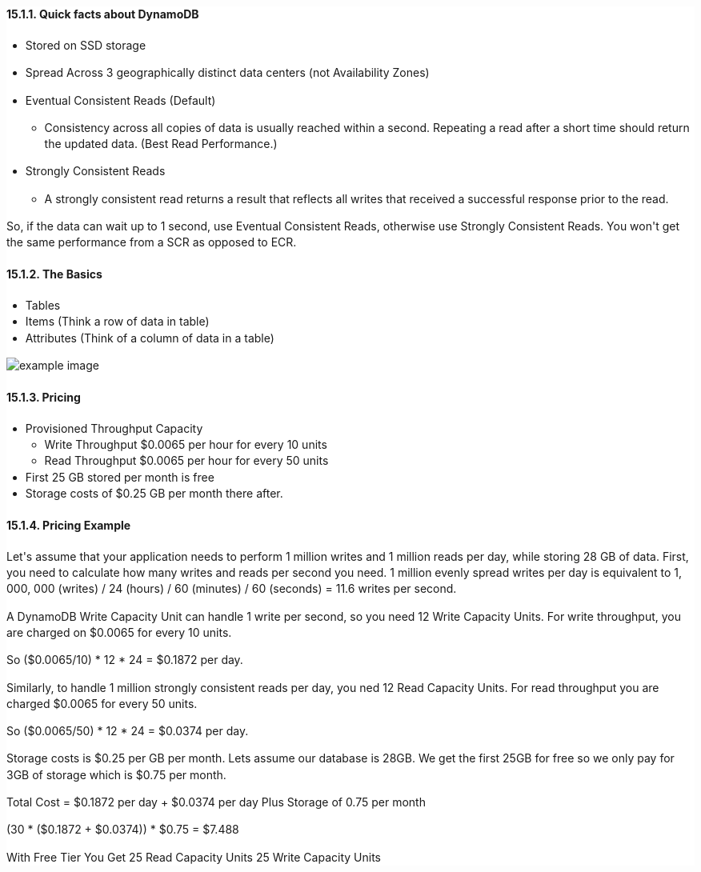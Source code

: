 ####  15.1.1. <a name='QuickfactsaboutDynamoDB'></a>Quick facts about DynamoDB ####
* Stored on SSD storage
* Spread Across 3 geographically distinct data centers (not Availability Zones)

* Eventual Consistent Reads (Default)
    * Consistency across all copies of data is usually reached within a second. Repeating a read after a short time should return the updated data. (Best Read Performance.)
* Strongly Consistent Reads
    * A strongly consistent read returns a result that reflects all writes that received a successful response prior to the read.

So, if the data can wait up to 1 second, use Eventual Consistent Reads, otherwise use Strongly Consistent Reads. You won't get the same performance from a SCR as opposed to ECR.

####  15.1.2. <a name='TheBasics'></a>The Basics ####
* Tables
* Items (Think a row of data in table)
* Attributes (Think of a column of data in a table)

![example image](dynamo_basics.png "An exemplary image")

####  15.1.3. <a name='Pricing'></a>Pricing ####
* Provisioned Throughput Capacity
    * Write Throughput $0.0065 per hour for every 10 units
    * Read Throughput $0.0065 per hour for every 50 units
* First 25 GB stored per month is free
* Storage costs of $0.25 GB per month there after.

####  15.1.4. <a name='PricingExample'></a>Pricing Example ####
Let's assume that your application needs to perform 1 million writes and 1 million reads per day, while storing 28 GB of data. First, you need to calculate how many writes and reads per second you need. 1 million evenly spread writes per day is equivalent to 1, 000, 000 (writes) / 24 (hours) / 60 (minutes) / 60 (seconds) = 11.6 writes per second.

A DynamoDB Write Capacity Unit can handle 1 write per second, so you need 12 Write Capacity Units. For write throughput, you are charged on $0.0065 for every 10 units.

So ($0.0065/10) * 12 * 24 = $0.1872 per day.

Similarly, to handle 1 million strongly consistent reads per day, you ned 12 Read Capacity Units. For read throughput you are charged $0.0065 for every 50 units.

So ($0.0065/50) * 12 * 24 = $0.0374 per day.

Storage costs is $0.25 per GB per month. Lets assume our database is 28GB. We get the first 25GB for free so we only pay for 3GB of storage which is $0.75 per month.

Total Cost = $0.1872 per day + $0.0374 per day Plus Storage of 0.75 per month

(30 * ($0.1872 + $0.0374)) * $0.75 = $7.488

With Free Tier You Get
25 Read Capacity Units
25 Write Capacity Units
